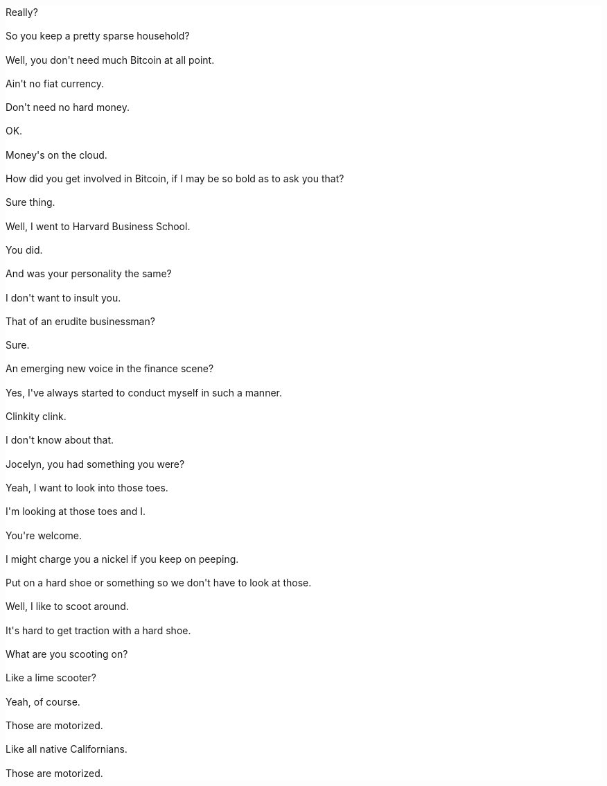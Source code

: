 Really?

So you keep a pretty sparse household?

Well, you don't need much Bitcoin at all point.

Ain't no fiat currency.

Don't need no hard money.

OK.

Money's on the cloud.

How did you get involved in Bitcoin, if I may be so bold as to ask you that?

Sure thing.

Well, I went to Harvard Business School.

You did.

And was your personality the same?

I don't want to insult you.

That of an erudite businessman?

Sure.

An emerging new voice in the finance scene?

Yes, I've always started to conduct myself in such a manner.

Clinkity clink.

I don't know about that.

Jocelyn, you had something you were?

Yeah, I want to look into those toes.

I'm looking at those toes and I.

You're welcome.

I might charge you a nickel if you keep on peeping.

Put on a hard shoe or something so we don't have to look at those.

Well, I like to scoot around.

It's hard to get traction with a hard shoe.

What are you scooting on?

Like a lime scooter?

Yeah, of course.

Those are motorized.

Like all native Californians.

Those are motorized.
